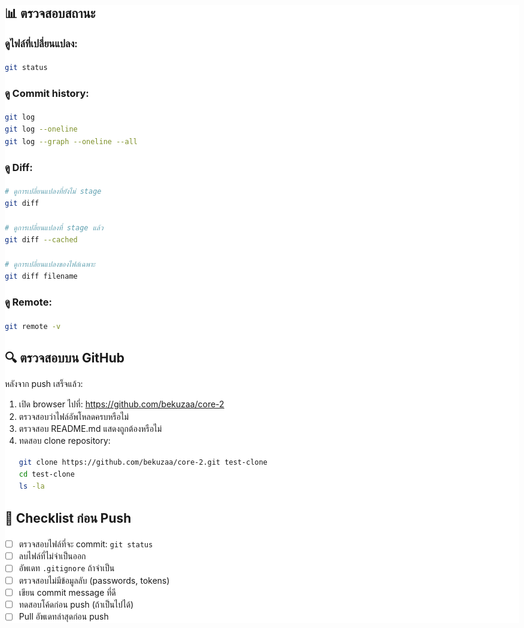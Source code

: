## 📊 ตรวจสอบสถานะ

### ดูไฟล์ที่เปลี่ยนแปลง:
```bash
git status
```

### ดู Commit history:
```bash
git log
git log --oneline
git log --graph --oneline --all
```

### ดู Diff:
```bash
# ดูการเปลี่ยนแปลงที่ยังไม่ stage
git diff

# ดูการเปลี่ยนแปลงที่ stage แล้ว
git diff --cached

# ดูการเปลี่ยนแปลงของไฟล์เฉพาะ
git diff filename
```

### ดู Remote:
```bash
git remote -v
```

## 🔍 ตรวจสอบบน GitHub

หลังจาก push เสร็จแล้ว:

1. เปิด browser ไปที่: https://github.com/bekuzaa/core-2
2. ตรวจสอบว่าไฟล์อัพโหลดครบหรือไม่
3. ตรวจสอบ README.md แสดงถูกต้องหรือไม่
4. ทดสอบ clone repository:
   ```bash
   git clone https://github.com/bekuzaa/core-2.git test-clone
   cd test-clone
   ls -la
   ```

## 📝 Checklist ก่อน Push

- [ ] ตรวจสอบไฟล์ที่จะ commit: `git status`
- [ ] ลบไฟล์ที่ไม่จำเป็นออก
- [ ] อัพเดท `.gitignore` ถ้าจำเป็น
- [ ] ตรวจสอบไม่มีข้อมูลลับ (passwords, tokens)
- [ ] เขียน commit message ที่ดี
- [ ] ทดสอบโค้ดก่อน push (ถ้าเป็นไปได้)
- [ ] Pull อัพเดทล่าสุดก่อน push
